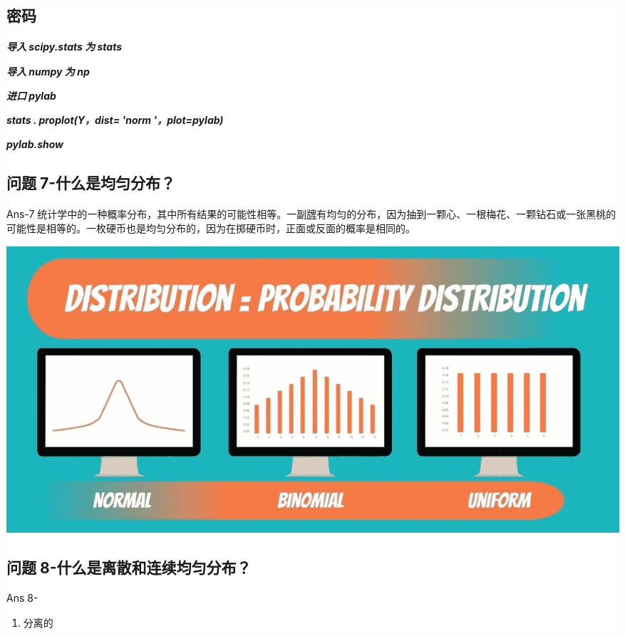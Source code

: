 ## 密码

***导入 scipy.stats 为 stats***

***导入 numpy 为 np***

***进口 pylab***

***stats . proplot(Y，dist= 'norm '，plot=pylab)***

***pylab.show***

## 问题 7-什么是均匀分布？

Ans-7 统计学中的一种概率分布，其中所有结果的可能性相等。一副[牌](https://www.investopedia.com/terms/d/deck.asp)有均匀的分布，因为抽到一颗心、一根梅花、一颗钻石或一张黑桃的可能性是相等的。一枚硬币也是均匀分布的，因为在掷硬币时，正面或反面的概率是相同的。

![](img/7a82618f123621c916fd6a1f5fa59fd3.png)

## 问题 8-什么是离散和连续均匀分布？

Ans 8-

1.  分离的
